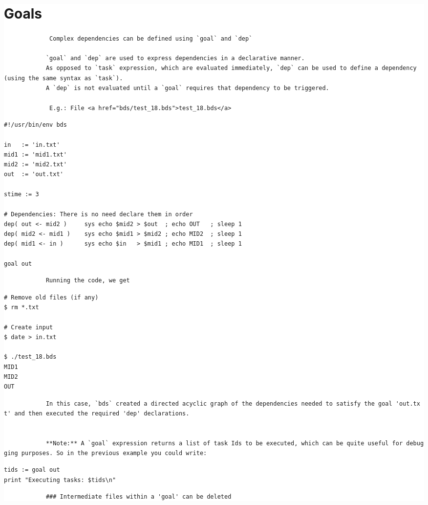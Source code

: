 # Goals
				 Complex dependencies can be defined using `goal` and `dep`

				`goal` and `dep` are used to express dependencies in a declarative manner.
				As opposed to `task` expression, which are evaluated immediately, `dep` can be used to define a dependency (using the same syntax as `task`).
				A `dep` is not evaluated until a `goal` requires that dependency to be triggered.

				 E.g.: File <a href="bds/test_18.bds">test_18.bds</a>
```
#!/usr/bin/env bds

in   := 'in.txt'
mid1 := 'mid1.txt'
mid2 := 'mid2.txt'
out  := 'out.txt'

stime := 3

# Dependencies: There is no need declare them in order
dep( out <- mid2 )     sys echo $mid2 > $out  ; echo OUT   ; sleep 1
dep( mid2 <- mid1 )    sys echo $mid1 > $mid2 ; echo MID2  ; sleep 1
dep( mid1 <- in )      sys echo $in   > $mid1 ; echo MID1  ; sleep 1

goal out

```

				Running the code, we get
```
# Remove old files (if any)
$ rm *.txt

# Create input
$ date > in.txt

$ ./test_18.bds
MID1
MID2
OUT
```

				In this case, `bds` created a directed acyclic graph of the dependencies needed to satisfy the goal 'out.txt' and then executed the required 'dep' declarations.


				**Note:** A `goal` expression returns a list of task Ids to be executed, which can be quite useful for debugging purposes. So in the previous example you could write:
```
tids := goal out
print "Executing tasks: $tids\n"
```

				### Intermediate files within a 'goal' can be deleted
